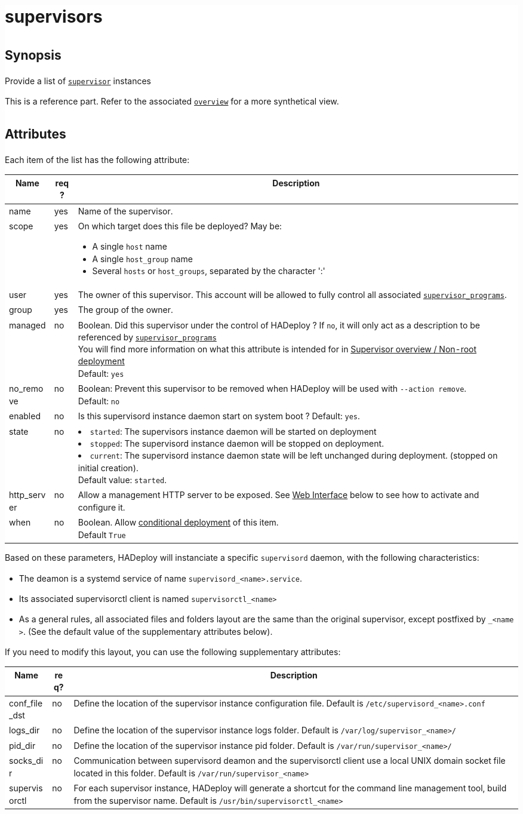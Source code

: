 # supervisors

## Synopsis

Provide a list of [`supervisor`](http://supervisord.org/) instances

This is a reference part. Refer to the associated [`overview`](./supervisor_overview) for a more synthetical view.

## Attributes

Each item of the list has the following attribute: 

Name | req? | 	Description
--- | ---  | ---
name|yes|Name of the supervisor.
scope|yes|On which target does this file be deployed? May be:<ul><li>A single `host` name</li><li>A single `host_group` name</li><li>Several `hosts` or `host_groups`, separated by the character ':'</li></ul>
user|yes|The owner of this supervisor. This account will be allowed to fully control all associated [`supervisor_programs`](./supervisor_programs).
group|yes|The group of the owner.
managed|no|Boolean. Did this supervisor under the control of HADeploy ? If `no`, it will only act as a description to be referenced by [`supervisor_programs`](./supervisor_programs)<br>You will find more information on what this attribute is intended for in [Supervisor overview / Non-root deployment](./supervisor_overview/#non-root-deployment)<br>Default: `yes`
no_remove|no|Boolean: Prevent this supervisor to be removed when HADeploy will be used with `--action remove`.<br>Default: `no`
enabled|no|Is this supervisord instance daemon start on system boot ? Default: `yes`.
state|no|<lu><li>`started`: The supervisors instance daemon will be started on deployment</li><li>`stopped`: The supervisord instance daemon will be stopped on deployment.</li><li>`current`: The supervisord instance daemon state will be left unchanged during deployment. (stopped on initial creation).</li></ul>Default value: `started`.
http_server|no|Allow a management HTTP server to be exposed. See [Web Interface](#web-interface) below to see how to activate and configure it.
when|no|Boolean. Allow [conditional deployment](../../more/conditional_deployment) of this item.<br>Default `True` 

Based on these parameters, HADeploy will instanciate a specific `supervisord` daemon, with the following characteristics:

- The deamon is a systemd service of name `supervisord_<name>.service`.

- Its associated supervisorctl client is named `supervisorctl_<name>`

- As a general rules, all associated files and folders layout are the same than the original supervisor, except postfixed by `_<name>`. 
(See the default value of the supplementary attributes below).

If you need to modify this layout, you can use the following supplementary attributes:

Name | req? | 	Description
--- | ---  | ---
conf_file_dst|no|Define the location of the supervisor instance configuration file. Default is `/etc/supervisord_<name>.conf`
logs_dir|no|Define the location of the supervisor instance logs folder. Default is `/var/log/supervisor_<name>/`
pid_dir|no|Define the location of the supervisor instance pid folder. Default is `/var/run/supervisor_<name>/`
socks_dir|no|Communication between supervisord deamon and the supervisorctl client use a local UNIX domain socket file located in this folder. Default is `/var/run/supervisor_<name>`
supervisorctl|no|For each supervisor instance, HADeploy will generate a shortcut for the command line management tool, build from the supervisor name.  Default is `/usr/bin/supervisorctl_<name>`